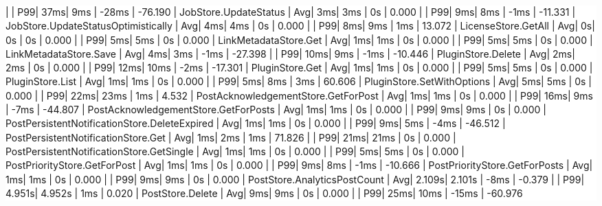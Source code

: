 | |  P99| 37ms| 9ms | -28ms | -76.190
| JobStore.UpdateStatus |  Avg| 3ms| 3ms | 0s | 0.000
| |  P99| 9ms| 8ms | -1ms | -11.331
| JobStore.UpdateStatusOptimistically |  Avg| 4ms| 4ms | 0s | 0.000
| |  P99| 8ms| 9ms | 1ms | 13.072
| LicenseStore.GetAll |  Avg| 0s| 0s | 0s | 0.000
| |  P99| 5ms| 5ms | 0s | 0.000
| LinkMetadataStore.Get |  Avg| 1ms| 1ms | 0s | 0.000
| |  P99| 5ms| 5ms | 0s | 0.000
| LinkMetadataStore.Save |  Avg| 4ms| 3ms | -1ms | -27.398
| |  P99| 10ms| 9ms | -1ms | -10.446
| PluginStore.Delete |  Avg| 2ms| 2ms | 0s | 0.000
| |  P99| 12ms| 10ms | -2ms | -17.301
| PluginStore.Get |  Avg| 1ms| 1ms | 0s | 0.000
| |  P99| 5ms| 5ms | 0s | 0.000
| PluginStore.List |  Avg| 1ms| 1ms | 0s | 0.000
| |  P99| 5ms| 8ms | 3ms | 60.606
| PluginStore.SetWithOptions |  Avg| 5ms| 5ms | 0s | 0.000
| |  P99| 22ms| 23ms | 1ms | 4.532
| PostAcknowledgementStore.GetForPost |  Avg| 1ms| 1ms | 0s | 0.000
| |  P99| 16ms| 9ms | -7ms | -44.807
| PostAcknowledgementStore.GetForPosts |  Avg| 1ms| 1ms | 0s | 0.000
| |  P99| 9ms| 9ms | 0s | 0.000
| PostPersistentNotificationStore.DeleteExpired |  Avg| 1ms| 1ms | 0s | 0.000
| |  P99| 9ms| 5ms | -4ms | -46.512
| PostPersistentNotificationStore.Get |  Avg| 1ms| 2ms | 1ms | 71.826
| |  P99| 21ms| 21ms | 0s | 0.000
| PostPersistentNotificationStore.GetSingle |  Avg| 1ms| 1ms | 0s | 0.000
| |  P99| 5ms| 5ms | 0s | 0.000
| PostPriorityStore.GetForPost |  Avg| 1ms| 1ms | 0s | 0.000
| |  P99| 9ms| 8ms | -1ms | -10.666
| PostPriorityStore.GetForPosts |  Avg| 1ms| 1ms | 0s | 0.000
| |  P99| 9ms| 9ms | 0s | 0.000
| PostStore.AnalyticsPostCount |  Avg| 2.109s| 2.101s | -8ms | -0.379
| |  P99| 4.951s| 4.952s | 1ms | 0.020
| PostStore.Delete |  Avg| 9ms| 9ms | 0s | 0.000
| |  P99| 25ms| 10ms | -15ms | -60.976